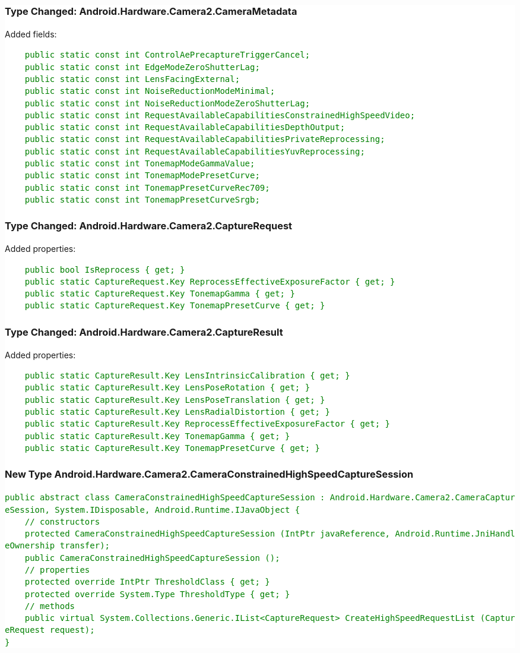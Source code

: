 ### Type Changed: Android.Hardware.Camera2.CameraMetadata

Added fields:

<pre style='color: green'>
	public static const int ControlAePrecaptureTriggerCancel;
	public static const int EdgeModeZeroShutterLag;
	public static const int LensFacingExternal;
	public static const int NoiseReductionModeMinimal;
	public static const int NoiseReductionModeZeroShutterLag;
	public static const int RequestAvailableCapabilitiesConstrainedHighSpeedVideo;
	public static const int RequestAvailableCapabilitiesDepthOutput;
	public static const int RequestAvailableCapabilitiesPrivateReprocessing;
	public static const int RequestAvailableCapabilitiesYuvReprocessing;
	public static const int TonemapModeGammaValue;
	public static const int TonemapModePresetCurve;
	public static const int TonemapPresetCurveRec709;
	public static const int TonemapPresetCurveSrgb;
</pre>

### Type Changed: Android.Hardware.Camera2.CaptureRequest

Added properties:

<pre style='color: green'>
	public bool IsReprocess { get; }
	public static CaptureRequest.Key ReprocessEffectiveExposureFactor { get; }
	public static CaptureRequest.Key TonemapGamma { get; }
	public static CaptureRequest.Key TonemapPresetCurve { get; }
</pre>

### Type Changed: Android.Hardware.Camera2.CaptureResult

Added properties:

<pre style='color: green'>
	public static CaptureResult.Key LensIntrinsicCalibration { get; }
	public static CaptureResult.Key LensPoseRotation { get; }
	public static CaptureResult.Key LensPoseTranslation { get; }
	public static CaptureResult.Key LensRadialDistortion { get; }
	public static CaptureResult.Key ReprocessEffectiveExposureFactor { get; }
	public static CaptureResult.Key TonemapGamma { get; }
	public static CaptureResult.Key TonemapPresetCurve { get; }
</pre>

### New Type Android.Hardware.Camera2.CameraConstrainedHighSpeedCaptureSession

<pre style='color: green'>
public abstract class CameraConstrainedHighSpeedCaptureSession : Android.Hardware.Camera2.CameraCaptureSession, System.IDisposable, Android.Runtime.IJavaObject {
	// constructors
	protected CameraConstrainedHighSpeedCaptureSession (IntPtr javaReference, Android.Runtime.JniHandleOwnership transfer);
	public CameraConstrainedHighSpeedCaptureSession ();
	// properties
	protected override IntPtr ThresholdClass { get; }
	protected override System.Type ThresholdType { get; }
	// methods
	public virtual System.Collections.Generic.IList&lt;CaptureRequest&gt; CreateHighSpeedRequestList (CaptureRequest request);
}
</pre>
